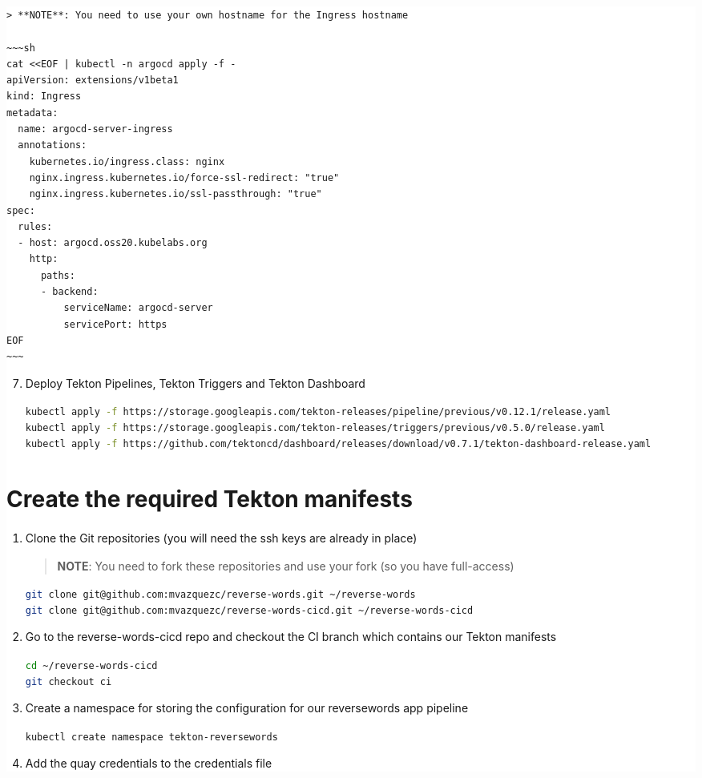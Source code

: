     > **NOTE**: You need to use your own hostname for the Ingress hostname

    ~~~sh
    cat <<EOF | kubectl -n argocd apply -f -
    apiVersion: extensions/v1beta1
    kind: Ingress
    metadata:
      name: argocd-server-ingress
      annotations:
        kubernetes.io/ingress.class: nginx
        nginx.ingress.kubernetes.io/force-ssl-redirect: "true"
        nginx.ingress.kubernetes.io/ssl-passthrough: "true"
    spec:
      rules:
      - host: argocd.oss20.kubelabs.org
        http:
          paths:
          - backend:
              serviceName: argocd-server
              servicePort: https
    EOF
    ~~~
7.  Deploy Tekton Pipelines, Tekton Triggers and Tekton Dashboard

    ~~~sh
    kubectl apply -f https://storage.googleapis.com/tekton-releases/pipeline/previous/v0.12.1/release.yaml
    kubectl apply -f https://storage.googleapis.com/tekton-releases/triggers/previous/v0.5.0/release.yaml
    kubectl apply -f https://github.com/tektoncd/dashboard/releases/download/v0.7.1/tekton-dashboard-release.yaml
    ~~~

# Create the required Tekton manifests

1. Clone the Git repositories (you will need the ssh keys are already in place)

    > **NOTE**: You need to fork these repositories and use your fork (so you have full-access)

    ~~~sh
    git clone git@github.com:mvazquezc/reverse-words.git ~/reverse-words
    git clone git@github.com:mvazquezc/reverse-words-cicd.git ~/reverse-words-cicd
    ~~~
2. Go to the reverse-words-cicd repo and checkout the CI branch which contains our Tekton manifests

    ~~~sh
    cd ~/reverse-words-cicd
    git checkout ci
    ~~~
3. Create a namespace for storing the configuration for our reversewords app pipeline

    ~~~sh
    kubectl create namespace tekton-reversewords
    ~~~
4. Add the quay credentials to the credentials file
